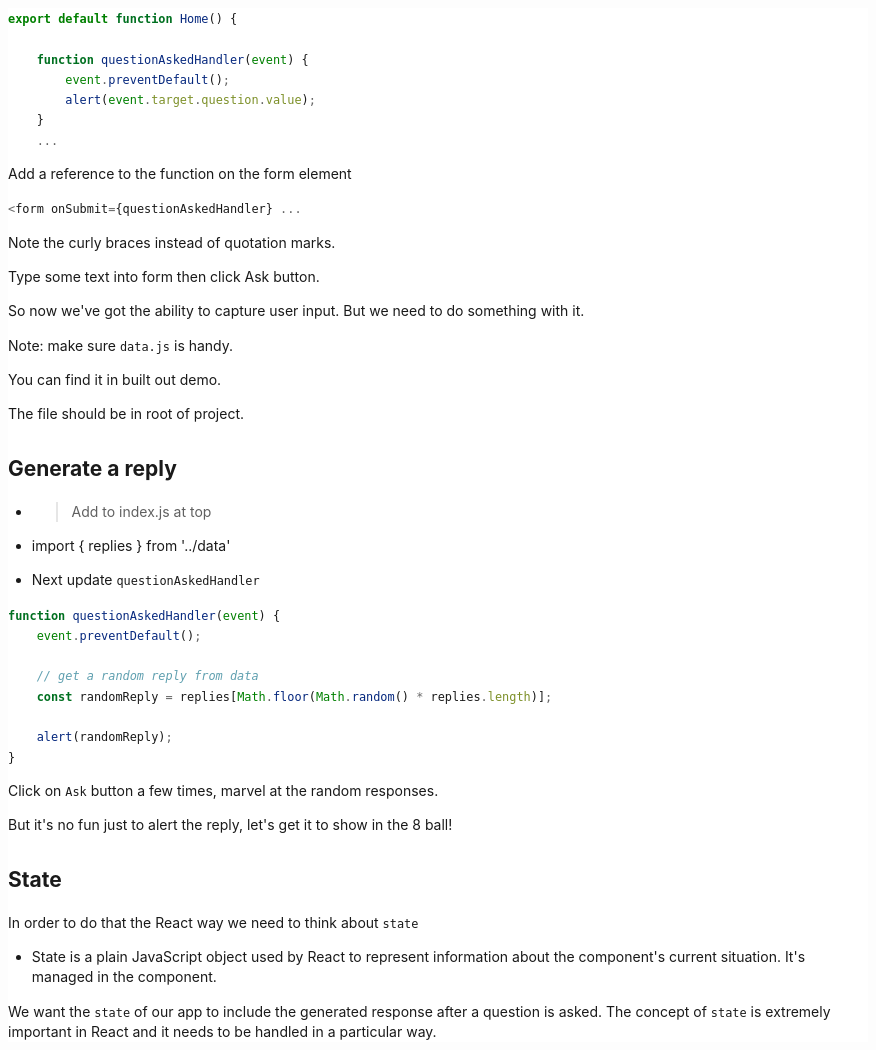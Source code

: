 ```javascript
export default function Home() {

    function questionAskedHandler(event) {
        event.preventDefault();
        alert(event.target.question.value);
    }
    ...
```

Add a reference to the function on the form element

``` javascript
<form onSubmit={questionAskedHandler} ...
```

Note the curly braces instead of quotation marks.

Type some text into form then click Ask button.

So now we've got the ability to capture user input. But we need to do something with it.

Note: make sure `data.js` is handy.

You can find it in built out demo.

The file should be in root of project.

## Generate a reply

- > Add to index.js at top
- import { replies } from '../data'

- Next update `questionAskedHandler`

```javascript
function questionAskedHandler(event) {
    event.preventDefault();

    // get a random reply from data
    const randomReply = replies[Math.floor(Math.random() * replies.length)];

    alert(randomReply);
}
```

Click on `Ask` button a few times, marvel at the random responses.

But it's no fun just to alert the reply, let's get it to show in the 8 ball!

## State

In order to do that the React way we need to think about `state`

- State is a plain JavaScript object used by React to represent information about the component's current situation. It's managed in the component.

We want the `state` of our app to include the generated response after a question is asked. The concept of `state` is extremely important in React and it needs to be handled in a particular way.

